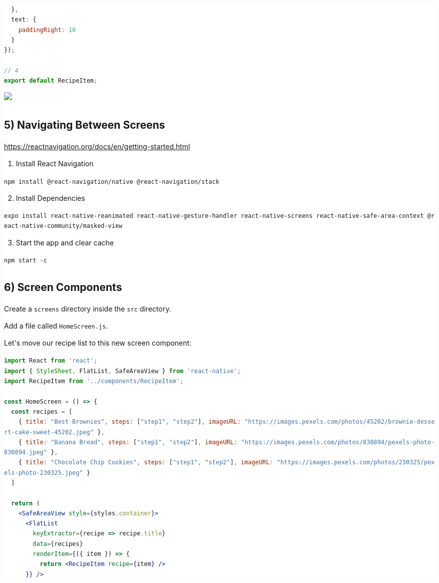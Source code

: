 ```jsx
  },
  text: {
    paddingRight: 10
  }
});

// 4
export default RecipeItem;
```

<img src="https://i.imgur.com/vHZkrJQ.png" width="300" />

<a name="5"></a>
## 5) Navigating Between Screens

https://reactnavigation.org/docs/en/getting-started.html
1. Install React Navigation

```text
npm install @react-navigation/native @react-navigation/stack
```

2. Install Dependencies

```text
expo install react-native-reanimated react-native-gesture-handler react-native-screens react-native-safe-area-context @react-native-community/masked-view
```

3. Start the app and clear cache

```text
npm start -c
```

<a name="6"></a>
## 6) Screen Components

Create a `screens` directory inside the `src` directory.

Add a file called `HomeScreen.js`.

Let's move our recipe list to this new screen component:

```jsx
import React from 'react';
import { StyleSheet, FlatList, SafeAreaView } from 'react-native';
import RecipeItem from '../components/RecipeItem';

const HomeScreen = () => {
  const recipes = [
    { title: "Best Brownies", steps: ["step1", "step2"], imageURL: "https://images.pexels.com/photos/45202/brownie-dessert-cake-sweet-45202.jpeg" },
    { title: "Banana Bread", steps: ["step1", "step2"], imageURL: "https://images.pexels.com/photos/830894/pexels-photo-830894.jpeg" },
    { title: "Chocolate Chip Cookies", steps: ["step1", "step2"], imageURL: "https://images.pexels.com/photos/230325/pexels-photo-230325.jpeg" }
  ]

  return (
    <SafeAreaView style={styles.container}>
      <FlatList
        keyExtractor={recipe => recipe.title}
        data={recipes}
        renderItem={({ item }) => {
          return <RecipeItem recipe={item} />
      }} />
```